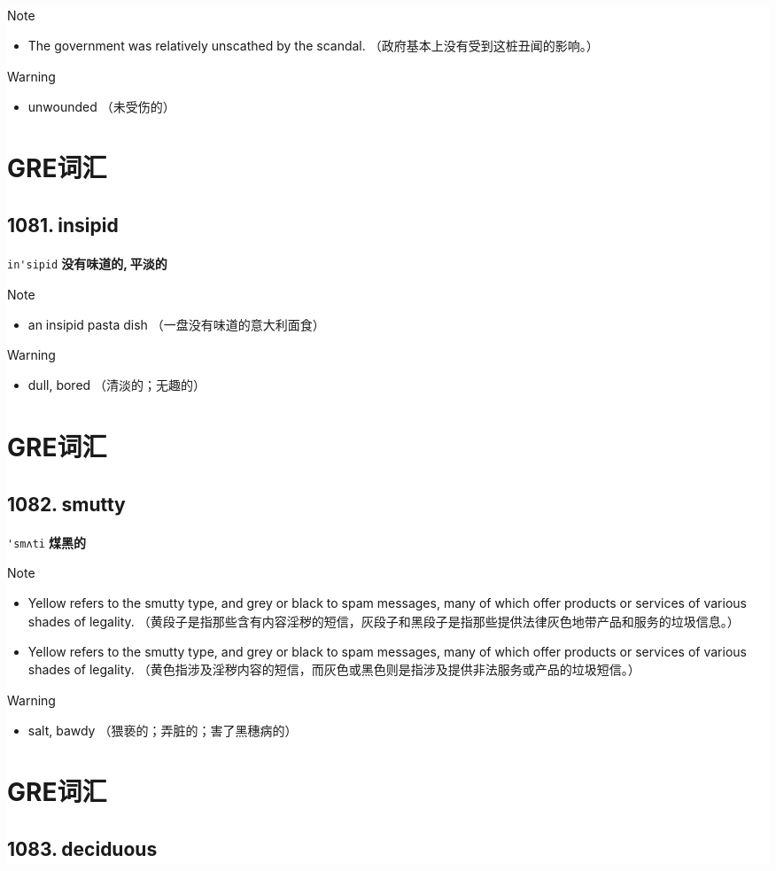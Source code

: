 > [!NOTE]
>
> - The government was relatively unscathed by the scandal. （政府基本上没有受到这桩丑闻的影响。）
>

> [!WARNING]
>
> - unwounded （未受伤的）
>

# GRE词汇

## 1081. insipid

`in'sipid`  **没有味道的, 平淡的**

> [!NOTE]
>
> - an insipid pasta dish （一盘没有味道的意大利面食）
>

> [!WARNING]
>
> - dull, bored （清淡的；无趣的）
>

# GRE词汇

## 1082. smutty

`'smʌti`  **煤黑的**

> [!NOTE]
>
> - Yellow refers to the smutty type, and grey or black to spam messages, many of which offer products or services of various shades of legality. （黄段子是指那些含有内容淫秽的短信，灰段子和黑段子是指那些提供法律灰色地带产品和服务的垃圾信息。）
>
> - Yellow refers to the smutty type, and grey or black to spam messages, many of which offer products or services of various shades of legality. （黄色指涉及淫秽内容的短信，而灰色或黑色则是指涉及提供非法服务或产品的垃圾短信。）
>

> [!WARNING]
>
> - salt, bawdy （猥亵的；弄脏的；害了黑穗病的）
>

# GRE词汇

## 1083. deciduous
